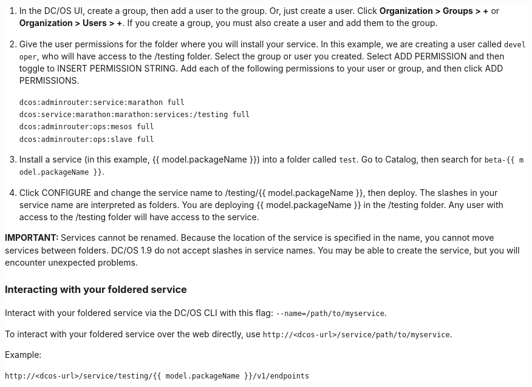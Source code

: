 1. In the DC/OS UI, create a group, then add a user to the group. Or, just create a user. Click **Organization > Groups > +** or **Organization > Users > +**. If you create a group, you must also create a user and add them to the group.

1. Give the user permissions for the folder where you will install your service. In this example, we are creating a user called `developer`, who will have access to the /testing folder. Select the group or user you created. Select ADD PERMISSION and then toggle to INSERT PERMISSION STRING. Add each of the following permissions to your user or group, and then click ADD PERMISSIONS.

    ```shell
    dcos:adminrouter:service:marathon full
    dcos:service:marathon:marathon:services:/testing full
    dcos:adminrouter:ops:mesos full
    dcos:adminrouter:ops:slave full
    ```    
1. Install a service (in this example, {{ model.packageName }}) into a folder called `test`. Go to Catalog, then search for `beta-{{ model.packageName }}`.

1. Click CONFIGURE and change the service name to /testing/{{ model.packageName }}, then deploy. The slashes in your service name are interpreted as folders. You are deploying {{ model.packageName }} in the /testing folder. Any user with access to the /testing folder will have access to the service.

<p class="message--important"><strong>IMPORTANT: </strong>Services cannot be renamed. Because the location of the service is specified in the name, you cannot move services between folders. DC/OS 1.9 do not accept slashes in service names. You may be able to create the service, but you will encounter unexpected problems.</p>

### Interacting with your foldered service

Interact with your foldered service via the DC/OS CLI with this flag: `--name=/path/to/myservice`.

To interact with your foldered service over the web directly, use `http://<dcos-url>/service/path/to/myservice`.

Example:
```shell
http://<dcos-url>/service/testing/{{ model.packageName }}/v1/endpoints
```
